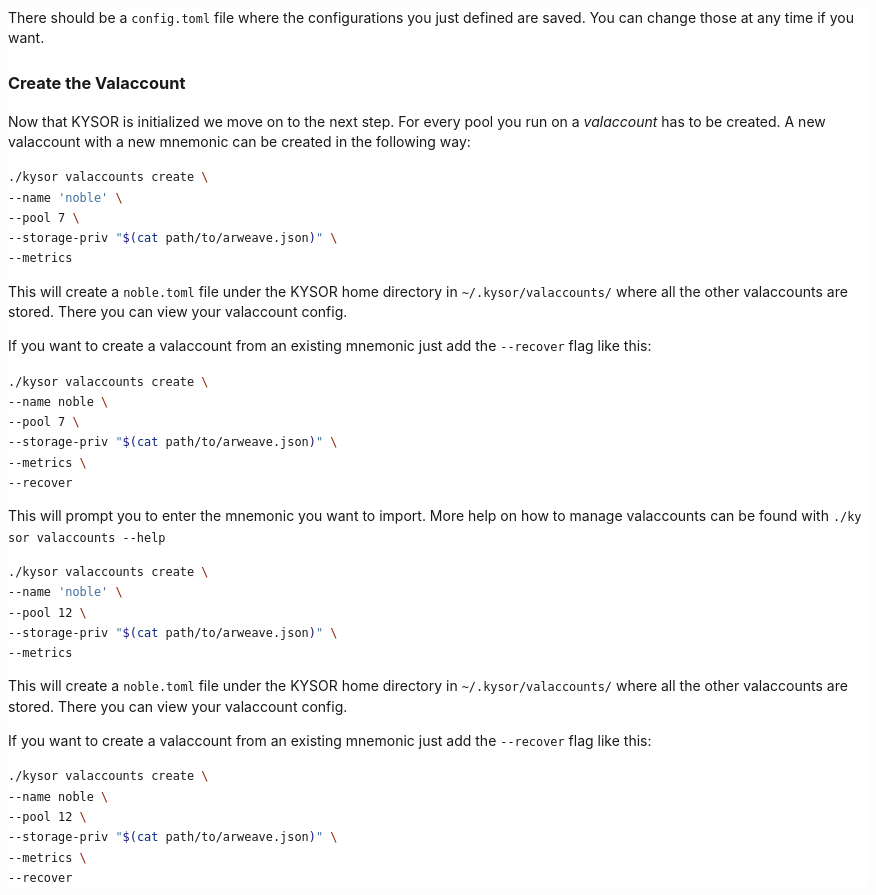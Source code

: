 There should be a `config.toml` file where the configurations you just defined are saved. You can change those at any time if you want.

### Create the Valaccount

Now that KYSOR is initialized we move on to the next step. For every pool you run on a _valaccount_ has to be created. A new valaccount with a new mnemonic can be created in the following way:

<Tabs groupId="network">
  <TabItem value="kyve" label="Mainnet">

```bash
./kysor valaccounts create \
--name 'noble' \
--pool 7 \
--storage-priv "$(cat path/to/arweave.json)" \
--metrics
```

This will create a `noble.toml` file under the KYSOR home directory in `~/.kysor/valaccounts/` where all the other valaccounts are stored. There you can view your valaccount config.

If you want to create a valaccount from an existing mnemonic just add the `--recover` flag like this:

```bash
./kysor valaccounts create \
--name noble \
--pool 7 \
--storage-priv "$(cat path/to/arweave.json)" \
--metrics \
--recover
```

This will prompt you to enter the mnemonic you want to import. More help on how to manage valaccounts can be found with `./kysor valaccounts --help`

  </TabItem>
  <TabItem value="kaon" label="Kaon">

```bash
./kysor valaccounts create \
--name 'noble' \
--pool 12 \
--storage-priv "$(cat path/to/arweave.json)" \
--metrics
```

This will create a `noble.toml` file under the KYSOR home directory in `~/.kysor/valaccounts/` where all the other valaccounts are stored. There you can view your valaccount config.

If you want to create a valaccount from an existing mnemonic just add the `--recover` flag like this:

```bash
./kysor valaccounts create \
--name noble \
--pool 12 \
--storage-priv "$(cat path/to/arweave.json)" \
--metrics \
--recover
```
